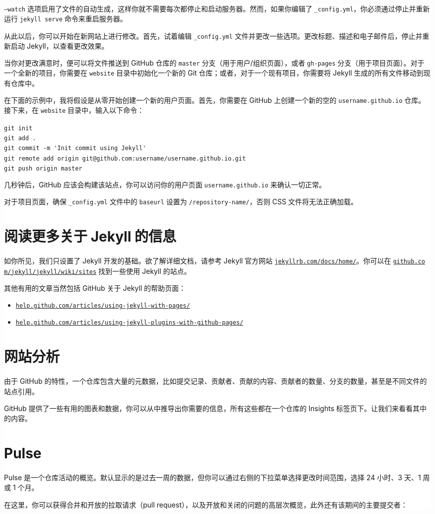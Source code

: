 `–watch` 选项启用了文件的自动生成，这样你就不需要每次都停止和启动服务器。然而，如果你编辑了 `_config.yml`，你必须通过停止并重新运行 `jekyll serve` 命令来重启服务器。

从此以后，你可以开始在新网站上进行修改。首先，试着编辑 `_config.yml` 文件并更改一些选项。更改标题、描述和电子邮件后，停止并重新启动 Jekyll，以查看更改效果。

当你对更改满意时，便可以将文件推送到 GitHub 仓库的 `master` 分支（用于用户/组织页面），或者 `gh-pages` 分支（用于项目页面）。对于一个全新的项目，你需要在 `website` 目录中初始化一个新的 Git 仓库；或者，对于一个现有项目，你需要将 Jekyll 生成的所有文件移动到现有仓库中。

在下面的示例中，我将假设是从零开始创建一个新的用户页面。首先，你需要在 GitHub 上创建一个新的空的 `username.github.io` 仓库。接下来，在 `website` 目录中，输入以下命令：

```
git init
git add .
git commit -m 'Init commit using Jekyll'
git remote add origin git@github.com:username/username.github.io.git
git push origin master
```

几秒钟后，GitHub 应该会构建该站点，你可以访问你的用户页面 `username.github.io` 来确认一切正常。

对于项目页面，确保 `_config.yml` 文件中的 `baseurl` 设置为 `/repository-name/`，否则 CSS 文件将无法正确加载。

# 阅读更多关于 Jekyll 的信息

如你所见，我们只设置了 Jekyll 开发的基础。欲了解详细文档，请参考 Jekyll 官方网站 [`jekyllrb.com/docs/home/`](https://jekyllrb.com/docs/home/)。你可以在 [`github.com/jekyll/jekyll/wiki/sites`](https://github.com/jekyll/jekyll/wiki/sites) 找到一些使用 Jekyll 的站点。

其他有用的文章当然包括 GitHub 关于 Jekyll 的帮助页面：

+   [`help.github.com/articles/using-jekyll-with-pages/`](https://help.github.com/articles/using-jekyll-as-a-static-site-generator-with-github-pages/)

+   [`help.github.com/articles/using-jekyll-plugins-with-github-pages/`](https://help.github.com/articles/adding-jekyll-plugins-to-a-github-pages-site/)

# 网站分析

由于 GitHub 的特性，一个仓库包含大量的元数据，比如提交记录、贡献者、贡献的内容、贡献者的数量、分支的数量，甚至是不同文件的站点引用。

GitHub 提供了一些有用的图表和数据，你可以从中推导出你需要的信息，所有这些都在一个仓库的 Insights 标签页下。让我们来看看其中的内容。

# Pulse

Pulse 是一个仓库活动的概览。默认显示的是过去一周的数据，但你可以通过右侧的下拉菜单选择更改时间范围，选择 24 小时、3 天、1 周或 1 个月。

在这里，你可以获得合并和开放的拉取请求（pull request），以及开放和关闭的问题的高层次概览，此外还有该期间的主要提交者：
